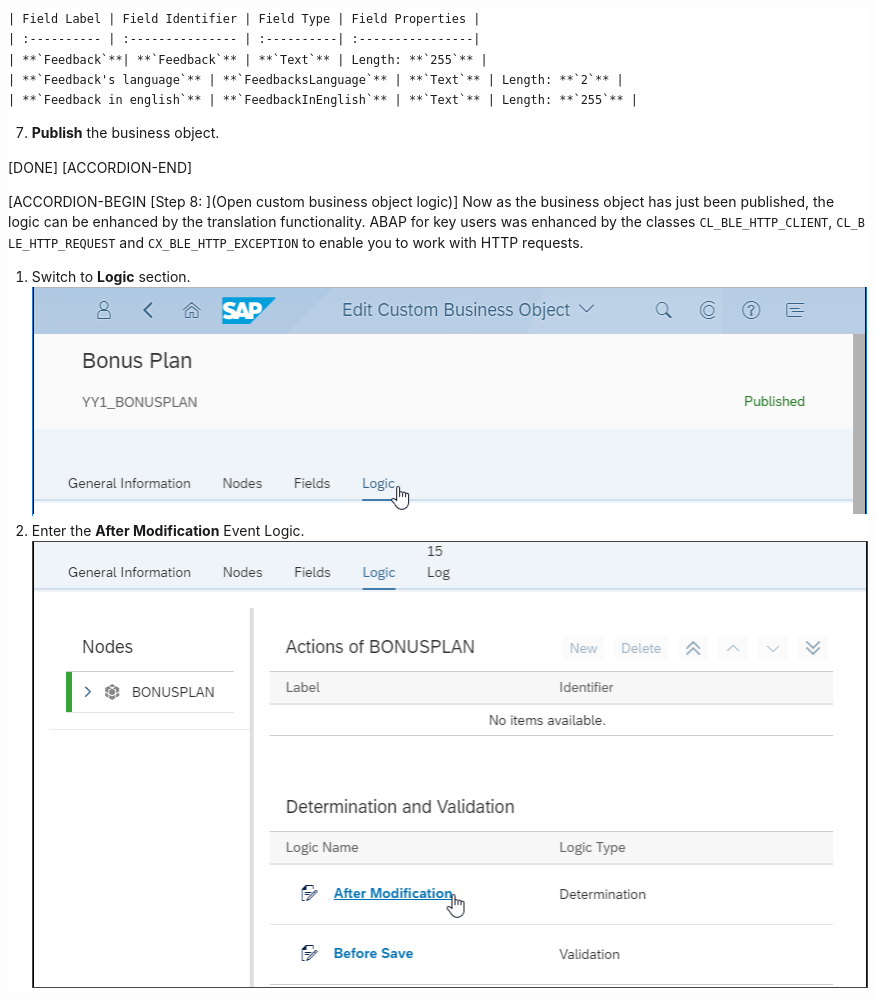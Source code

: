     | Field Label | Field Identifier | Field Type | Field Properties |
    | :---------- | :--------------- | :----------| :----------------|
    | **`Feedback`**| **`Feedback`** | **`Text`** | Length: **`255`** |
    | **`Feedback's language`** | **`FeedbacksLanguage`** | **`Text`** | Length: **`2`** |
    | **`Feedback in english`** | **`FeedbackInEnglish`** | **`Text`** | Length: **`255`** |
7. **Publish** the business object.

[DONE]
[ACCORDION-END]

[ACCORDION-BEGIN [Step 8: ](Open custom business object logic)]
Now as the business object has just been published, the logic can be enhanced by the translation functionality. ABAP for key users was enhanced by the classes `CL_BLE_HTTP_CLIENT`, `CL_BLE_HTTP_REQUEST` and `CX_BLE_HTTP_EXCEPTION` to enable you to work with HTTP requests.

1. Switch to **Logic** section.
![Switch to Logic section](CBO_LogicSection.png)
2. Enter the **After Modification** Event Logic.
![Enter After Modification logic](CBO_go2AfterModify.png)

